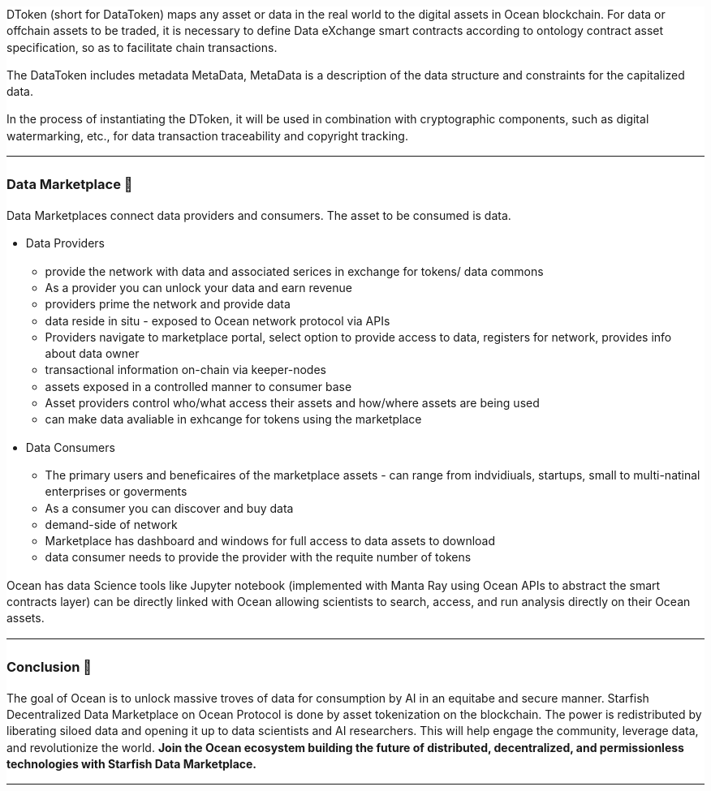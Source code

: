 DToken (short for DataToken) maps any asset or data in the real world to the digital assets in Ocean blockchain. For data or offchain assets to be traded, it is necessary to define Data eXchange smart contracts according to ontology contract asset specification, so as to facilitate chain transactions.

The DataToken includes metadata MetaData, MetaData is a description of the data structure and constraints for the capitalized data.

In the process of instantiating the DToken, it will be used in combination with cryptographic components, such as digital watermarking, etc., for data transaction traceability and copyright tracking.

---

### Data Marketplace &#x1F49C;

Data Marketplaces connect data providers and consumers. The asset to be consumed is data. 

* Data Providers 
    * provide the network with data and associated serices in exchange for tokens/ data commons
    * As a provider you can unlock your data and earn revenue
    * providers prime the network and provide data
    * data reside in situ - exposed to Ocean network protocol via APIs
    * Providers navigate to marketplace portal, select option to provide access to data, registers for network, provides info about data owner 
   * transactional information on-chain via keeper-nodes 
    * assets exposed in a controlled manner to consumer base
    * Asset providers control who/what access their assets and how/where assets are being used
    * can make data avaliable in exhcange for tokens using the marketplace 
    
* Data Consumers
    * The primary users and beneficaires of the marketplace assets - can range from indvidiuals, startups, small to multi-natinal enterprises or goverments
    * As a consumer you can discover and buy data
    * demand-side of network 
    * Marketplace has dashboard and windows for full access to data assets to download 
    * data consumer needs to provide the provider with the requite number of tokens 
 
Ocean has data Science tools like Jupyter notebook (implemented with Manta Ray  using Ocean APIs to abstract the smart contracts layer) can be directly linked with Ocean allowing scientists to search, access, and run analysis directly on their Ocean assets.
    
---

### Conclusion &#x1F49C;

The goal of Ocean is to unlock massive troves of data for consumption by AI in an equitabe and secure manner. Starfish Decentralized Data Marketplace on Ocean Protocol is done by asset tokenization on the blockchain. The power is redistributed by liberating siloed data and opening it up to data scientists and AI researchers. This will help engage the community, leverage data, and revolutionize the world. **Join the Ocean ecosystem building the future of distributed, decentralized, and permissionless technologies with Starfish Data Marketplace.**


---
